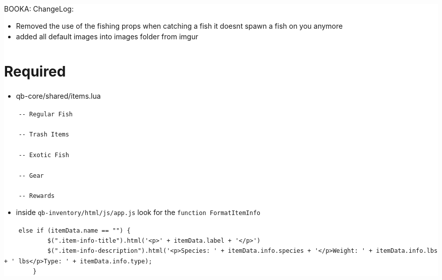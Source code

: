 

BOOKA:
ChangeLog: 

- Removed the use of the fishing props when catching a fish it doesnt spawn a fish on you anymore
- added all default images into images folder from imgur

# Required
- qb-core/shared/items.lua 
```
	-- Regular Fish

	-- Trash Items
	
    -- Exotic Fish
	
    -- Gear    
	
    -- Rewards

```

- inside ```qb-inventory/html/js/app.js``` look for the ```function FormatItemInfo```
```
	else if (itemData.name == "") {
            $(".item-info-title").html('<p>' + itemData.label + '</p>')
            $(".item-info-description").html('<p>Species: ' + itemData.info.species + '</p>Weight: ' + itemData.info.lbs + ' lbs</p>Type: ' + itemData.info.type);
        }
```